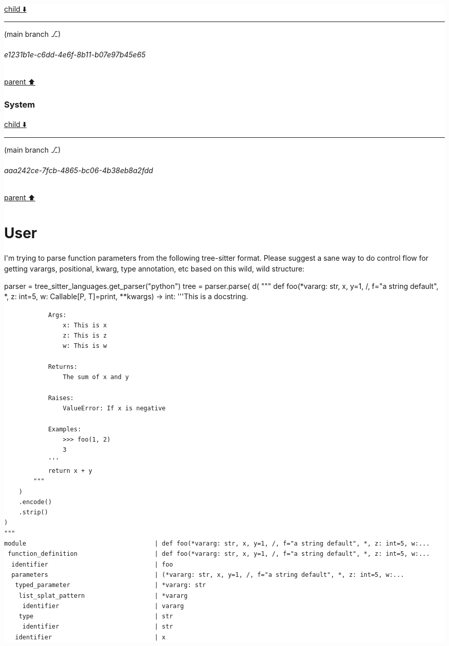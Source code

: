 [child ⬇️](#e1231b1e-c6dd-4e6f-8b11-b07e97b45e65)

---

(main branch ⎇)
###### e1231b1e-c6dd-4e6f-8b11-b07e97b45e65
[parent ⬆️](#63d1e0db-b84d-4b93-8cac-dcde4fb27d2f)
### System

[child ⬇️](#aaa242ce-7fcb-4865-bc06-4b38eb8a2fdd)

---

(main branch ⎇)
###### aaa242ce-7fcb-4865-bc06-4b38eb8a2fdd
[parent ⬆️](#e1231b1e-c6dd-4e6f-8b11-b07e97b45e65)
# User

I'm trying to parse function parameters from the following tree-sitter format. Please suggest a sane way to do control flow for getting varargs, positional, kwarg, type annotation, etc based on this wild, wild structure:

parser = tree_sitter_languages.get_parser("python")
    tree = parser.parse(
        d(
            """
            def foo(*vararg: str, x, y=1, /, f="a string default", *, z: int=5, w: Callable[P, T]=print, **kwargs) -> int:
                '''This is a docstring.
            
                Args:
                    x: This is x
                    z: This is z
                    w: This is w
            
                Returns:
                    The sum of x and y
            
                Raises:
                    ValueError: If x is negative
            
                Examples:
                    >>> foo(1, 2)
                    3
                '''
                return x + y
            """
        )
        .encode()
        .strip()
    )
    """
    module                                   | def foo(*vararg: str, x, y=1, /, f="a string default", *, z: int=5, w:...
     function_definition                     | def foo(*vararg: str, x, y=1, /, f="a string default", *, z: int=5, w:...
      identifier                             | foo
      parameters                             | (*vararg: str, x, y=1, /, f="a string default", *, z: int=5, w:...
       typed_parameter                       | *vararg: str
        list_splat_pattern                   | *vararg
         identifier                          | vararg
        type                                 | str
         identifier                          | str
       identifier                            | x